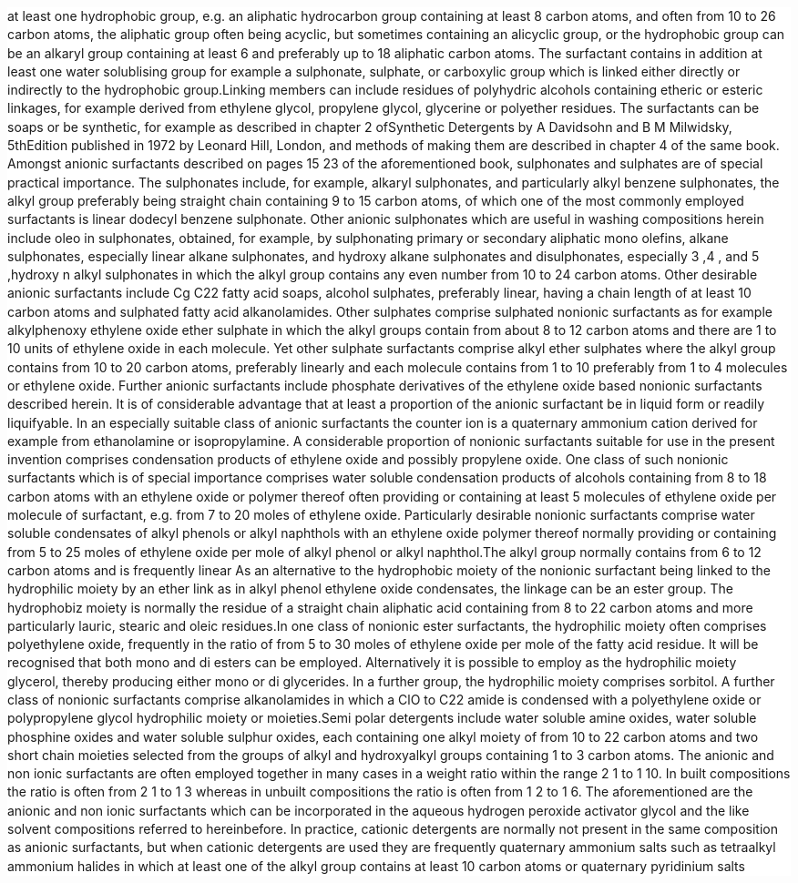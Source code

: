 at least one hydrophobic group, e.g. an aliphatic hydrocarbon group containing at least 8 carbon atoms, and often from 10 to 26 carbon atoms, the aliphatic group often being acyclic, but sometimes containing an alicyclic group, or the hydrophobic group can be an alkaryl group containing at least 6 and preferably up to 18 aliphatic carbon atoms. The surfactant contains in addition at least one water solublising group for example a sulphonate, sulphate, or carboxylic group which is linked either directly or indirectly to the hydrophobic group.Linking members can include residues of polyhydric alcohols containing etheric or esteric linkages, for example derived from ethylene glycol, propylene glycol, glycerine or polyether residues. The surfactants can be soaps or be synthetic, for example as described in chapter 2 ofSynthetic Detergents by A Davidsohn and B M Milwidsky, 5thEdition published in 1972 by Leonard Hill, London, and methods of making them are described in chapter 4 of the same book. Amongst anionic surfactants described on pages 15 23 of the aforementioned book, sulphonates and sulphates are of special practical importance. The sulphonates include, for example, alkaryl sulphonates, and particularly alkyl benzene sulphonates, the alkyl group preferably being straight chain containing 9 to 15 carbon atoms, of which one of the most commonly employed surfactants is linear dodecyl benzene sulphonate. Other anionic sulphonates which are useful in washing compositions herein include oleo in sulphonates, obtained, for example, by sulphonating primary or secondary aliphatic mono olefins, alkane sulphonates, especially linear alkane sulphonates, and hydroxy alkane sulphonates and disulphonates, especially 3 ,4 , and 5 ,hydroxy n alkyl sulphonates in which the alkyl group contains any even number from 10 to 24 carbon atoms. Other desirable anionic surfactants include Cg C22 fatty acid soaps, alcohol sulphates, preferably linear, having a chain length of at least 10 carbon atoms and sulphated fatty acid alkanolamides. Other sulphates comprise sulphated nonionic surfactants as for example alkylphenoxy ethylene oxide ether sulphate in which the alkyl groups contain from about 8 to 12 carbon atoms and there are 1 to 10 units of ethylene oxide in each molecule. Yet other sulphate surfactants comprise alkyl ether sulphates where the alkyl group contains from 10 to 20 carbon atoms, preferably linearly and each molecule contains from 1 to 10 preferably from 1 to 4 molecules or ethylene oxide. Further anionic surfactants include phosphate derivatives of the ethylene oxide based nonionic surfactants described herein. It is of considerable advantage that at least a proportion of the anionic surfactant be in liquid form or readily liquifyable. In an especially suitable class of anionic surfactants the counter ion is a quaternary ammonium cation derived for example from ethanolamine or isopropylamine. A considerable proportion of nonionic surfactants suitable for use in the present invention comprises condensation products of ethylene oxide and possibly propylene oxide. One class of such nonionic surfactants which is of special importance comprises water soluble condensation products of alcohols containing from 8 to 18 carbon atoms with an ethylene oxide or polymer thereof often providing or containing at least 5 molecules of ethylene oxide per molecule of surfactant, e.g. from 7 to 20 moles of ethylene oxide. Particularly desirable nonionic surfactants comprise water soluble condensates of alkyl phenols or alkyl naphthols with an ethylene oxide polymer thereof normally providing or containing from 5 to 25 moles of ethylene oxide per mole of alkyl phenol or alkyl naphthol.The alkyl group normally contains from 6 to 12 carbon atoms and is frequently linear As an alternative to the hydrophobic moiety of the nonionic surfactant being linked to the hydrophilic moiety by an ether link as in alkyl phenol ethylene oxide condensates, the linkage can be an ester group. The hydrophobiz moiety is normally the residue of a straight chain aliphatic acid containing from 8 to 22 carbon atoms and more particularly lauric, stearic and oleic residues.In one class of nonionic ester surfactants, the hydrophilic moiety often comprises polyethylene oxide, frequently in the ratio of from 5 to 30 moles of ethylene oxide per mole of the fatty acid residue. It will be recognised that both mono and di esters can be employed. Alternatively it is possible to employ as the hydrophilic moiety glycerol, thereby producing either mono or di glycerides. In a further group, the hydrophilic moiety comprises sorbitol. A further class of nonionic surfactants comprise alkanolamides in which a ClO to C22 amide is condensed with a polyethylene oxide or polypropylene glycol hydrophilic moiety or moieties.Semi polar detergents include water soluble amine oxides, water soluble phosphine oxides and water soluble sulphur oxides, each containing one alkyl moiety of from 10 to 22 carbon atoms and two short chain moieties selected from the groups of alkyl and hydroxyalkyl groups containing 1 to 3 carbon atoms. The anionic and non ionic surfactants are often employed together in many cases in a weight ratio within the range 2 1 to 1 10. In built compositions the ratio is often from 2 1 to 1 3 whereas in unbuilt compositions the ratio is often from 1 2 to 1 6. The aforementioned are the anionic and non ionic surfactants which can be incorporated in the aqueous hydrogen peroxide activator glycol and the like solvent compositions referred to hereinbefore. In practice, cationic detergents are normally not present in the same composition as anionic surfactants, but when cationic detergents are used they are frequently quaternary ammonium salts such as tetraalkyl ammonium halides in which at least one of the alkyl group contains at least 10 carbon atoms or quaternary pyridinium salts